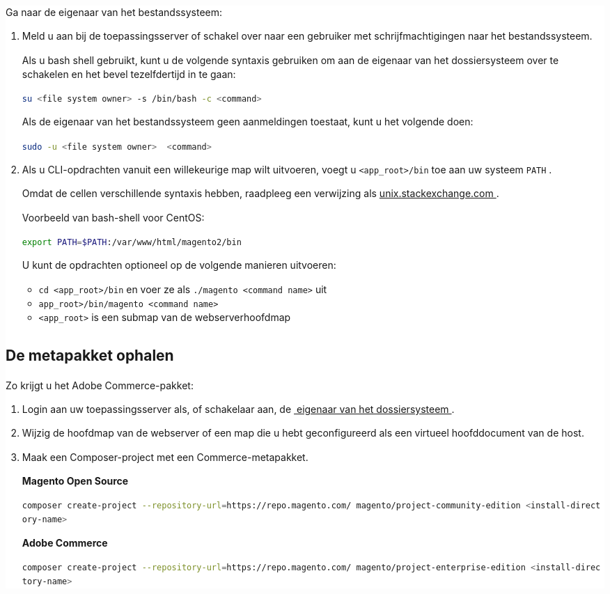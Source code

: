 Ga naar de eigenaar van het bestandssysteem:

1. Meld u aan bij de toepassingsserver of schakel over naar een gebruiker met schrijfmachtigingen naar het bestandssysteem.

   Als u bash shell gebruikt, kunt u de volgende syntaxis gebruiken om aan de eigenaar van het dossiersysteem over te schakelen en het bevel tezelfdertijd in te gaan:

   ```bash
   su <file system owner> -s /bin/bash -c <command>
   ```

   Als de eigenaar van het bestandssysteem geen aanmeldingen toestaat, kunt u het volgende doen:

   ```bash
   sudo -u <file system owner>  <command>
   ```

1. Als u CLI-opdrachten vanuit een willekeurige map wilt uitvoeren, voegt u `<app_root>/bin` toe aan uw systeem `PATH` .

   Omdat de cellen verschillende syntaxis hebben, raadpleeg een verwijzing als [&#x200B; unix.stackexchange.com &#x200B;](https://unix.stackexchange.com/questions/117467/how-to-permanently-set-environmental-variables).

   Voorbeeld van bash-shell voor CentOS:

   ```bash
   export PATH=$PATH:/var/www/html/magento2/bin
   ```

   U kunt de opdrachten optioneel op de volgende manieren uitvoeren:

   - `cd <app_root>/bin` en voer ze als `./magento <command name>` uit
   - `app_root>/bin/magento <command name>`
   - `<app_root>` is een submap van de webserverhoofdmap

## De metapakket ophalen

Zo krijgt u het Adobe Commerce-pakket:

1. Login aan uw toepassingsserver als, of schakelaar aan, de [&#x200B; eigenaar van het dossiersysteem &#x200B;](prerequisites/file-system/overview.md).
1. Wijzig de hoofdmap van de webserver of een map die u hebt geconfigureerd als een virtueel hoofddocument van de host.
1. Maak een Composer-project met een Commerce-metapakket.

   **Magento Open Source**

   ```bash
   composer create-project --repository-url=https://repo.magento.com/ magento/project-community-edition <install-directory-name>
   ```

   **Adobe Commerce**

   ```bash
   composer create-project --repository-url=https://repo.magento.com/ magento/project-enterprise-edition <install-directory-name>
   ```
